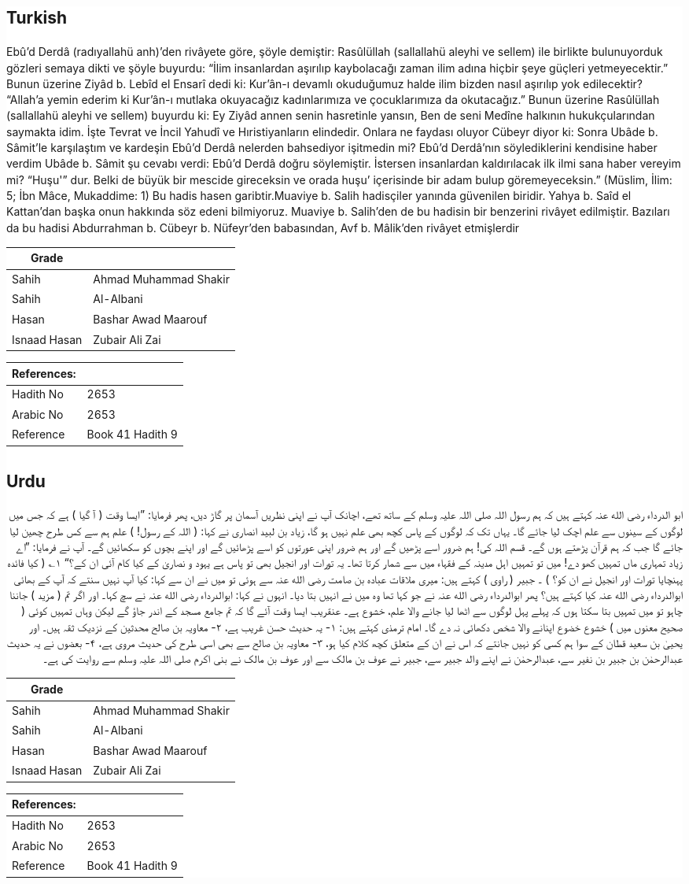 ## Turkish


<div dir="ltr" lang="tr" style={{fontSize:'larger',backgroundColor:'#f8f9fa',padding:20}}>
Ebû’d Derdâ (radıyallahü anh)’den rivâyete göre, şöyle demiştir: Rasûlüllah (sallallahü aleyhi ve sellem) ile birlikte bulunuyorduk gözleri semaya dikti ve şöyle buyurdu: “İlim insanlardan aşırılıp kaybolacağı zaman ilim adına hiçbir şeye güçleri yetmeyecektir.” Bunun üzerine Ziyâd b. Lebîd el Ensarî dedi ki: Kur’ân-ı devamlı okuduğumuz halde ilim bizden nasıl aşırılıp yok edilecektir? “Allah’a yemin ederim ki Kur’ân-ı mutlaka okuyacağız kadınlarımıza ve çocuklarımıza da okutacağız.” Bunun üzerine Rasûlüllah (sallallahü aleyhi ve sellem) buyurdu ki: Ey Ziyâd annen senin hasretinle yansın, Ben de seni Medîne halkının hukukçularından saymakta idim. İşte Tevrat ve İncil Yahudî ve Hıristiyanların elindedir. Onlara ne faydası oluyor Cübeyr diyor ki: Sonra Ubâde b. Sâmit’le karşılaştım ve kardeşin Ebû’d Derdâ nelerden bahsediyor işitmedin mi? Ebû’d Derdâ’nın söylediklerini kendisine haber verdim Ubâde b. Sâmit şu cevabı verdi: Ebû’d Derdâ doğru söylemiştir. İstersen insanlardan kaldırılacak ilk ilmi sana haber vereyim mi? “Huşu'” dur. Belki de büyük bir mescide gireceksin ve orada huşu’ içerisinde bir adam bulup göremeyeceksin.” (Müslim, İlim: 5; İbn Mâce, Mukaddime: 1) Bu hadis hasen garibtir.Muaviye b. Salih hadisçiler yanında güvenilen biridir. Yahya b. Saîd el Kattan’dan başka onun hakkında söz edeni bilmiyoruz. Muaviye b. Salih’den de bu hadisin bir benzerini rivâyet edilmiştir. Bazıları da bu hadisi Abdurrahman b. Cübeyr b. Nüfeyr’den babasından, Avf b. Mâlik’den rivâyet etmişlerdir
</div>
<div style={{backgroundColor:'#f8f9fa',padding:20, marginBottom: 10}}><table> <thead> <tr> <th>Grade</th> <th></th> </tr> </thead> <tbody> <tr><td>Sahih</td><td>Ahmad Muhammad Shakir</td></tr><tr><td>Sahih</td><td>Al-Albani</td></tr><tr><td>Hasan</td><td>Bashar Awad Maarouf</td></tr><tr><td>Isnaad Hasan</td><td>Zubair Ali Zai</td></tr></tbody></table><table> <thead> <tr> <th>References:</th> <th></th> </tr> </thead> <tbody><tr><td>Hadith No</td><td>2653</td></tr><tr><td>Arabic No</td><td>2653</td></tr><tr><td>Reference</td><td>Book 41 Hadith 9</td></tr></tbody></table></div>

## Urdu


<div dir="rtl" lang="ur" style={{fontSize:'larger',backgroundColor:'#f8f9fa',padding:20}}>
ابو الدرداء رضی الله عنہ کہتے ہیں کہ ہم رسول اللہ صلی اللہ علیہ وسلم کے ساتھ تھے، اچانک آپ نے اپنی نظریں آسمان پر گاڑ دیں، پھر فرمایا: ”ایسا وقت ( آ گیا ) ہے کہ جس میں لوگوں کے سینوں سے علم اچک لیا جائے گا۔ یہاں تک کہ لوگوں کے پاس کچھ بھی علم نہیں ہو گا، زیاد بن لبید انصاری نے کہا: ( اللہ کے رسول! ) علم ہم سے کس طرح چھین لیا جائے گا جب کہ ہم قرآن پڑھتے ہوں گے۔ قسم اللہ کی! ہم ضرور اسے پڑھیں گے اور ہم ضرور اپنی عورتوں کو اسے پڑھائیں گے اور اپنے بچوں کو سکھائیں گے۔ آپ نے فرمایا: ”اے زیاد تمہاری ماں تمہیں کھو دے! میں تو تمہیں اہل مدینہ کے فقہاء میں سے شمار کرتا تھا۔ یہ تورات اور انجیل بھی تو پاس ہے یہود و نصاریٰ کے کیا کام آئی ان کے؟“ ۱؎ ( کیا فائدہ پہنچایا تورات اور انجیل نے ان کو؟ ) ۔ جبیر ( راوی ) کہتے ہیں: میری ملاقات عبادہ بن صامت رضی الله عنہ سے ہوئی تو میں نے ان سے کہا: کیا آپ نہیں سنتے کہ آپ کے بھائی ابوالدرداء رضی الله عنہ کیا کہتے ہیں؟ پھر ابوالدرداء رضی الله عنہ نے جو کہا تھا وہ میں نے انہیں بتا دیا۔ انہوں نے کہا: ابوالدرداء رضی الله عنہ نے سچ کہا۔ اور اگر تم ( مزید ) جاننا چاہو تو میں تمہیں بتا سکتا ہوں کہ پہلے پہل لوگوں سے اٹھا لیا جانے والا علم، خشوع ہے۔ عنقریب ایسا وقت آئے گا کہ تم جامع مسجد کے اندر جاؤ گے لیکن وہاں تمہیں کوئی ( صحیح معنوں میں ) خشوع خضوع اپنانے والا شخص دکھائی نہ دے گا۔ امام ترمذی کہتے ہیں: ۱- یہ حدیث حسن غریب ہے، ۲- معاویہ بن صالح محدثین کے نزدیک ثقہ ہیں۔ اور یحییٰ بن سعید قطان کے سوا ہم کسی کو نہیں جانتے کہ اس نے ان کے متعلق کچھ کلام کیا ہو، ۳- معاویہ بن صالح سے بھی اسی طرح کی حدیث مروی ہے، ۴- بعضوں نے یہ حدیث عبدالرحمٰن بن جبیر بن نفیر سے، عبدالرحمٰن نے اپنے والد جبیر سے، جبیر نے عوف بن مالک سے اور عوف بن مالک نے بنی اکرم صلی اللہ علیہ وسلم سے روایت کی ہے۔
</div>
<div style={{backgroundColor:'#f8f9fa',padding:20, marginBottom: 10}}><table> <thead> <tr> <th>Grade</th> <th></th> </tr> </thead> <tbody> <tr><td>Sahih</td><td>Ahmad Muhammad Shakir</td></tr><tr><td>Sahih</td><td>Al-Albani</td></tr><tr><td>Hasan</td><td>Bashar Awad Maarouf</td></tr><tr><td>Isnaad Hasan</td><td>Zubair Ali Zai</td></tr></tbody></table><table> <thead> <tr> <th>References:</th> <th></th> </tr> </thead> <tbody><tr><td>Hadith No</td><td>2653</td></tr><tr><td>Arabic No</td><td>2653</td></tr><tr><td>Reference</td><td>Book 41 Hadith 9</td></tr></tbody></table></div>